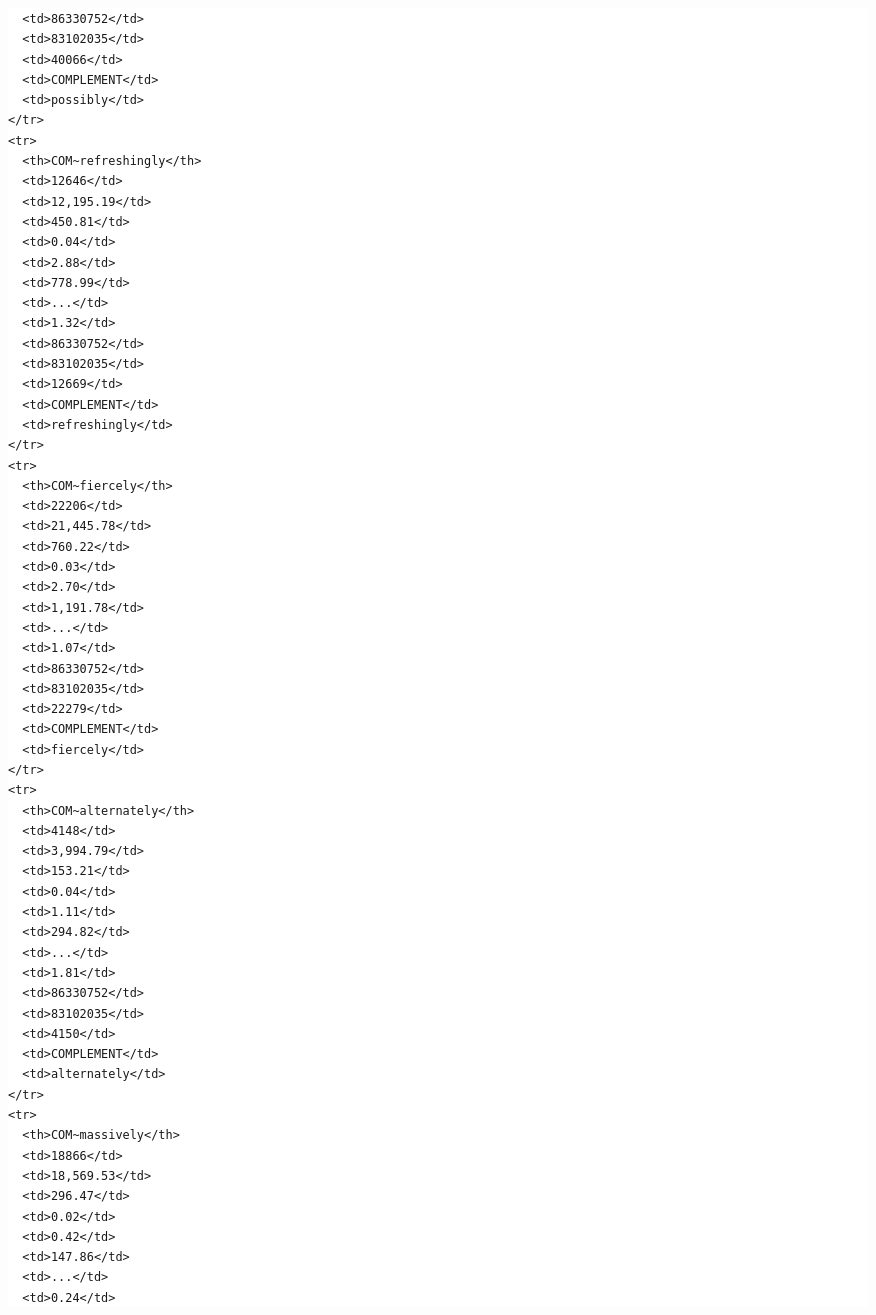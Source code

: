       <td>86330752</td>
      <td>83102035</td>
      <td>40066</td>
      <td>COMPLEMENT</td>
      <td>possibly</td>
    </tr>
    <tr>
      <th>COM~refreshingly</th>
      <td>12646</td>
      <td>12,195.19</td>
      <td>450.81</td>
      <td>0.04</td>
      <td>2.88</td>
      <td>778.99</td>
      <td>...</td>
      <td>1.32</td>
      <td>86330752</td>
      <td>83102035</td>
      <td>12669</td>
      <td>COMPLEMENT</td>
      <td>refreshingly</td>
    </tr>
    <tr>
      <th>COM~fiercely</th>
      <td>22206</td>
      <td>21,445.78</td>
      <td>760.22</td>
      <td>0.03</td>
      <td>2.70</td>
      <td>1,191.78</td>
      <td>...</td>
      <td>1.07</td>
      <td>86330752</td>
      <td>83102035</td>
      <td>22279</td>
      <td>COMPLEMENT</td>
      <td>fiercely</td>
    </tr>
    <tr>
      <th>COM~alternately</th>
      <td>4148</td>
      <td>3,994.79</td>
      <td>153.21</td>
      <td>0.04</td>
      <td>1.11</td>
      <td>294.82</td>
      <td>...</td>
      <td>1.81</td>
      <td>86330752</td>
      <td>83102035</td>
      <td>4150</td>
      <td>COMPLEMENT</td>
      <td>alternately</td>
    </tr>
    <tr>
      <th>COM~massively</th>
      <td>18866</td>
      <td>18,569.53</td>
      <td>296.47</td>
      <td>0.02</td>
      <td>0.42</td>
      <td>147.86</td>
      <td>...</td>
      <td>0.24</td>